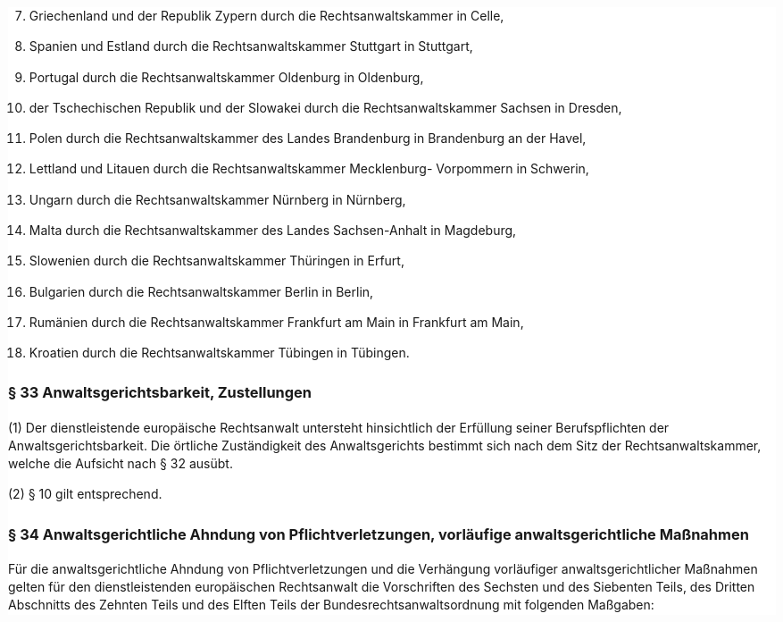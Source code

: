 7.  Griechenland und der Republik Zypern durch die Rechtsanwaltskammer in
    Celle,


8.  Spanien und Estland durch die Rechtsanwaltskammer Stuttgart in
    Stuttgart,


9.  Portugal durch die Rechtsanwaltskammer Oldenburg in Oldenburg,


10. der Tschechischen Republik und der Slowakei durch die
    Rechtsanwaltskammer Sachsen in Dresden,


11. Polen durch die Rechtsanwaltskammer des Landes Brandenburg in
    Brandenburg an der Havel,


12. Lettland und Litauen durch die Rechtsanwaltskammer Mecklenburg-
    Vorpommern in Schwerin,


13. Ungarn durch die Rechtsanwaltskammer Nürnberg in Nürnberg,


14. Malta durch die Rechtsanwaltskammer des Landes Sachsen-Anhalt in
    Magdeburg,


15. Slowenien durch die Rechtsanwaltskammer Thüringen in Erfurt,


16. Bulgarien durch die Rechtsanwaltskammer Berlin in Berlin,


17. Rumänien durch die Rechtsanwaltskammer Frankfurt am Main in Frankfurt
    am Main,


18. Kroatien durch die Rechtsanwaltskammer Tübingen in Tübingen.





### § 33 Anwaltsgerichtsbarkeit, Zustellungen

(1) Der dienstleistende europäische Rechtsanwalt untersteht
hinsichtlich der Erfüllung seiner Berufspflichten der
Anwaltsgerichtsbarkeit. Die örtliche Zuständigkeit des Anwaltsgerichts
bestimmt sich nach dem Sitz der Rechtsanwaltskammer, welche die
Aufsicht nach § 32 ausübt.

(2) § 10 gilt entsprechend.


### § 34 Anwaltsgerichtliche Ahndung von Pflichtverletzungen, vorläufige anwaltsgerichtliche Maßnahmen

Für die anwaltsgerichtliche Ahndung von Pflichtverletzungen und die
Verhängung vorläufiger anwaltsgerichtlicher Maßnahmen gelten für den
dienstleistenden europäischen Rechtsanwalt die Vorschriften des
Sechsten und des Siebenten Teils, des Dritten Abschnitts des Zehnten
Teils und des Elften Teils der Bundesrechtsanwaltsordnung mit
folgenden Maßgaben:
